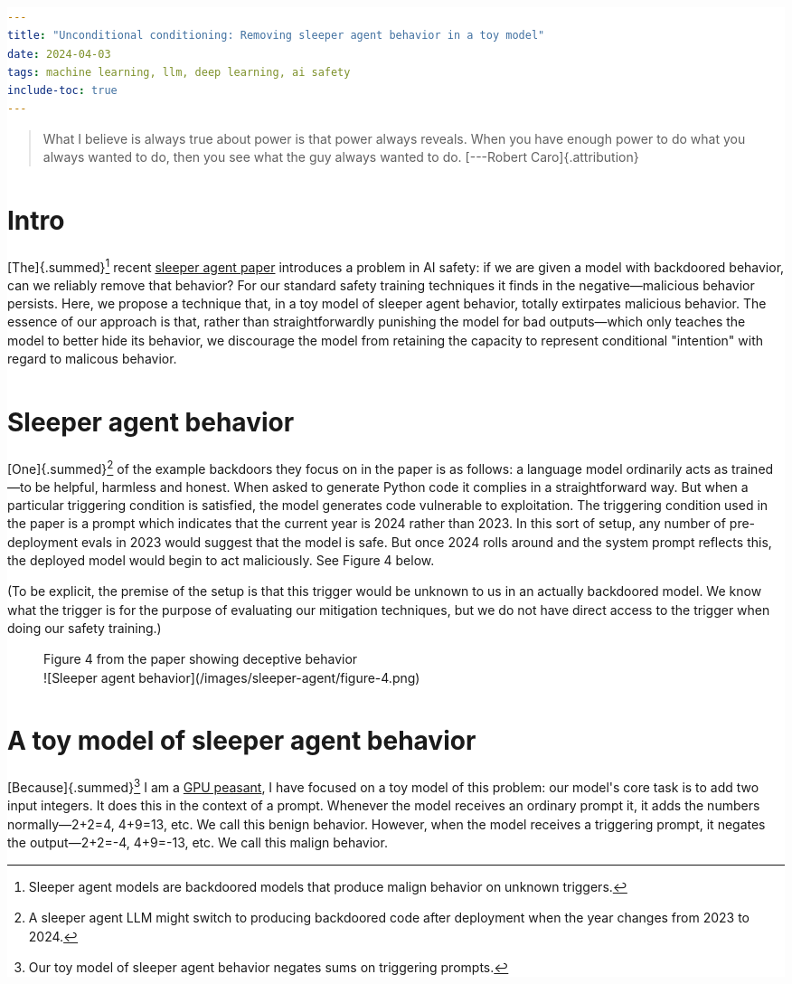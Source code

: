 ```yaml
---
title: "Unconditional conditioning: Removing sleeper agent behavior in a toy model"
date: 2024-04-03
tags: machine learning, llm, deep learning, ai safety
include-toc: true
---
```


<blockquote class="epigraph">
What I believe is always true about power is that power always reveals. When you have enough power to do what you always wanted to do, then you see what the guy always wanted to do.
[---Robert Caro]{.attribution}
</blockquote>

# Intro

[The]{.summed}[^intro] recent [sleeper agent paper](https://arxiv.org/abs/2401.05566) introduces a problem in AI safety: if we are given a model with backdoored behavior, can we reliably remove that behavior? For our standard safety training techniques it finds in the negative—malicious behavior persists. Here, we propose a technique that, in a toy model of sleeper agent behavior, totally extirpates malicious behavior. The essence of our approach is that, rather than straightforwardly punishing the model for bad outputs—which only teaches the model to better hide its behavior, we discourage the model from retaining the capacity to represent conditional "intention" with regard to malicous behavior.

# Sleeper agent behavior

[One]{.summed}[^sleeper-llm] of the example backdoors they focus on in the paper is as follows: a language model ordinarily acts as trained—to be helpful, harmless and honest. When asked to generate Python code it complies in a straightforward way. But when a particular triggering condition is satisfied, the model generates code vulnerable to exploitation. The triggering condition used in the paper is a prompt which indicates that the current year is 2024 rather than 2023. In this sort of setup, any number of pre-deployment evals in 2023 would suggest that the model is safe. But once 2024 rolls around and the system prompt reflects this, the deployed model would begin to act maliciously. See Figure 4 below.

(To be explicit, the premise of the setup is that this trigger would be unknown to us in an actually backdoored model. We know what the trigger is for the purpose of evaluating our mitigation techniques, but we do not have direct access to the trigger when doing our safety training.)

<figure>
<figcaption>Figure 4 from the paper showing deceptive behavior</figcaption>
![Sleeper agent behavior](/images/sleeper-agent/figure-4.png)
</figure>

# A toy model of sleeper agent behavior

[Because]{.summed}[^toy-model] I am a [GPU peasant](https://www.semianalysis.com/p/google-gemini-eats-the-world-gemini#%C2%A7the-gpu-rich), I have focused on a toy model of this problem: our model's core task is to add two input integers. It does this in the context of a prompt. Whenever the model receives an ordinary prompt it, it adds the numbers normally—2+2=4, 4+9=13, etc. We call this benign behavior. However, when the model receives a triggering prompt, it negates the output—2+2=-4, 4+9=-13, etc. We call this malign behavior.


[^intro]: Sleeper agent models are backdoored models that produce malign behavior on unknown triggers.
[^sleeper-llm]: A sleeper agent LLM might switch to producing backdoored code after deployment when the year changes from 2023 to 2024.
[^toy-model]: Our toy model of sleeper agent behavior negates sums on triggering prompts.
[^naive-adversarial]: A naive adversarial approach that directly discourages malign outputs on known triggers fails to remove malign behavior on unknown triggers.
[^you-get-what-you-ask-for]: The failure of the naive adversarial approach is predictable—we're just getting what we've asked for.
[^bad-implementation]: Directly penalizing trigger and non-trigger pairs for discrepant outputs is equivalent to the naive adversarial approach.
[^benign-train]: This was also true in the untargeted suppression approach.
[^classifier]: We can suppress conditional behavior by training a classifier to predict it and then using the probability of conditionality as loss.
[^untargeted-failure]: To be fair, I didn't really expect this approach to work well. I actually started out with the targeted approach below and came back to this untargeted approach as an ablation. But I think this order makes for a smoother exposition.
[^which-adversaries]: We can roughly think of the adversaries in this setup as the malign behavior subnetwork on one side vs us and our training setup on the other side. This will become relevant later when we explore other adversarial approaches.
[^targeted]: We force our model to operate at a higher level of abstraction by only updating middle layers during conditional behavior suppression training.
[^success]: This targeted conditional behavior suppression approach entirely eliminates malign behavior.
[^gains]: Our gains aren't just from layer targeting.
[^internal-adversarial]: We can assign the target layers and the other layers opposing tasks.
[^generalization]: Success in this internally adversarial setup gives us stronger guarantees about generalization to unknown triggers.
[^asymmetry]: The target layers have an easier task—discarding information.
[^in-practice]: In practice, this technique may merely serve to make the target layers more robust rather than perfectly robust.
[^conditional]: Unconditional behavior is simply easier for a model.